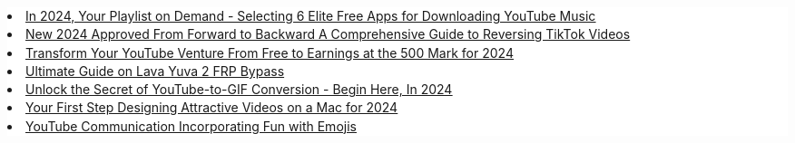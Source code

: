 <li><a href="https://youtube-lab.techidaily.com/24-your-playlist-on-demand-selecting-6-elite-free-apps-for-downloading-youtube-music/"><u>In 2024, Your Playlist on Demand - Selecting 6 Elite Free Apps for Downloading YouTube Music</u></a></li>
<li><a href="https://ai-video-apps.techidaily.com/new-2024-approved-from-forward-to-backward-a-comprehensive-guide-to-reversing-tiktok-videos/"><u>New 2024 Approved From Forward to Backward A Comprehensive Guide to Reversing TikTok Videos</u></a></li>
<li><a href="https://youtube-lab.techidaily.com/form-your-youtube-venture-from-free-to-earnings-at-the-500-mark-for-2024/"><u>Transform Your YouTube Venture  From Free to Earnings at the 500 Mark for 2024</u></a></li>
<li><a href="https://android-frp.techidaily.com/ultimate-guide-on-lava-yuva-2-frp-bypass-by-drfone-android/"><u>Ultimate Guide on Lava Yuva 2 FRP Bypass</u></a></li>
<li><a href="https://youtube-lab.techidaily.com/k-the-secret-of-youtube-to-gif-conversion-begin-here-in-2024/"><u>Unlock the Secret of YouTube-to-GIF Conversion - Begin Here, In 2024</u></a></li>
<li><a href="https://youtube-lab.techidaily.com/first-step-designing-attractive-videos-on-a-mac-for-2024/"><u>Your First Step  Designing Attractive Videos on a Mac for 2024</u></a></li>
<li><a href="https://youtube-lab.techidaily.com/be-communication-incorporating-fun-with-emojis/"><u>YouTube Communication  Incorporating Fun with Emojis</u></a></li>
</ul></div>
